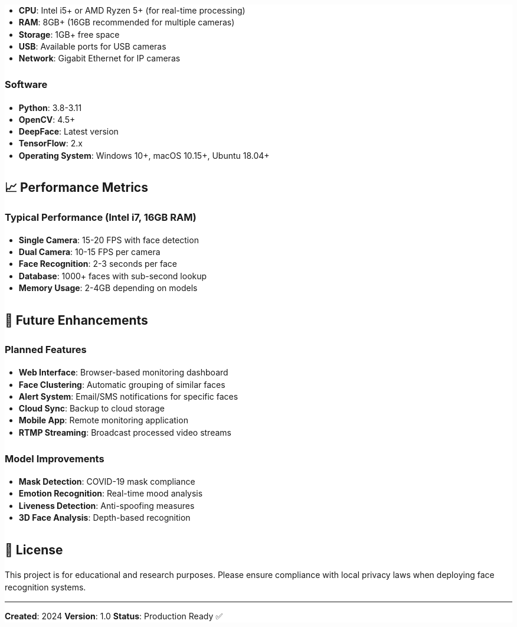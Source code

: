 - **CPU**: Intel i5+ or AMD Ryzen 5+ (for real-time processing)
- **RAM**: 8GB+ (16GB recommended for multiple cameras)
- **Storage**: 1GB+ free space
- **USB**: Available ports for USB cameras
- **Network**: Gigabit Ethernet for IP cameras

### Software

- **Python**: 3.8-3.11
- **OpenCV**: 4.5+
- **DeepFace**: Latest version
- **TensorFlow**: 2.x
- **Operating System**: Windows 10+, macOS 10.15+, Ubuntu 18.04+

## 📈 Performance Metrics

### Typical Performance (Intel i7, 16GB RAM)

- **Single Camera**: 15-20 FPS with face detection
- **Dual Camera**: 10-15 FPS per camera
- **Face Recognition**: 2-3 seconds per face
- **Database**: 1000+ faces with sub-second lookup
- **Memory Usage**: 2-4GB depending on models

## 🔮 Future Enhancements

### Planned Features

- **Web Interface**: Browser-based monitoring dashboard
- **Face Clustering**: Automatic grouping of similar faces
- **Alert System**: Email/SMS notifications for specific faces
- **Cloud Sync**: Backup to cloud storage
- **Mobile App**: Remote monitoring application
- **RTMP Streaming**: Broadcast processed video streams

### Model Improvements

- **Mask Detection**: COVID-19 mask compliance
- **Emotion Recognition**: Real-time mood analysis
- **Liveness Detection**: Anti-spoofing measures
- **3D Face Analysis**: Depth-based recognition

## 📄 License

This project is for educational and research purposes. Please ensure compliance with local privacy laws when deploying face recognition systems.

---

**Created**: 2024
**Version**: 1.0
**Status**: Production Ready ✅
